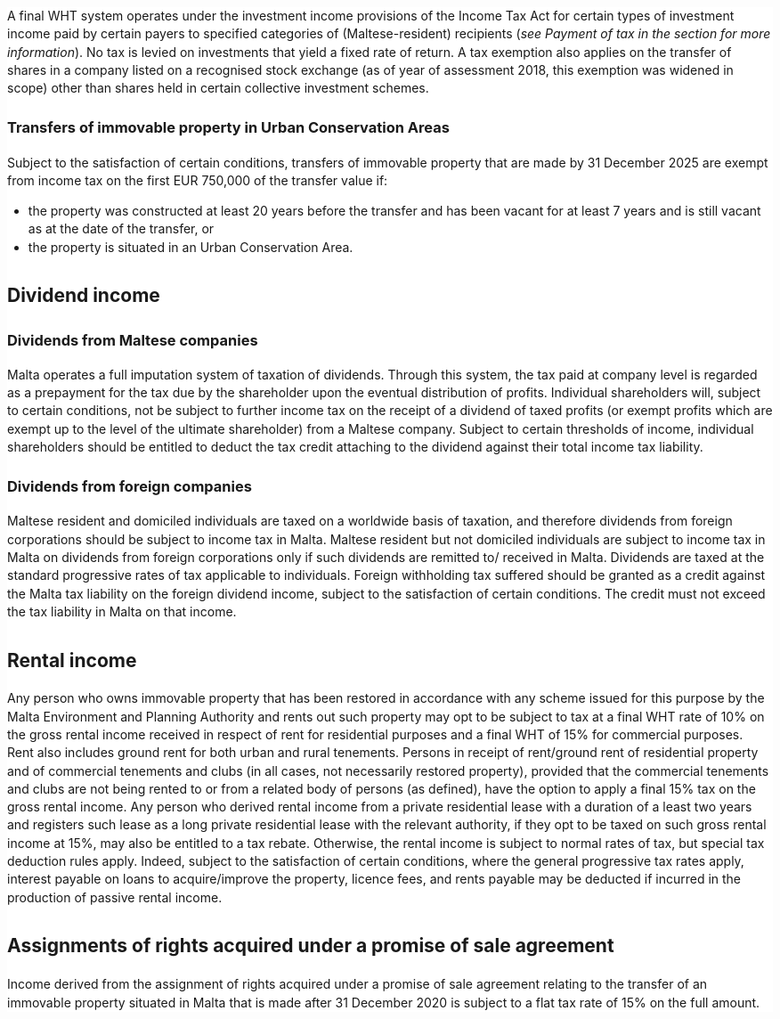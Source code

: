 A final WHT system operates under the investment income provisions of the Income Tax Act for certain types of investment income paid by certain payers to specified categories of (Maltese-resident) recipients (_see Payment of tax in the_ _section for more information_).
No tax is levied on investments that yield a fixed rate of return. A tax exemption also applies on the transfer of shares in a company listed on a recognised stock exchange (as of year of assessment 2018, this exemption was widened in scope) other than shares held in certain collective investment schemes.
### Transfers of immovable property in Urban Conservation Areas
Subject to the satisfaction of certain conditions, transfers of immovable property that are made by 31 December 2025 are exempt from income tax on the first EUR 750,000 of the transfer value if:
  * the property was constructed at least 20 years before the transfer and has been vacant for at least 7 years and is still vacant as at the date of the transfer, or
  * the property is situated in an Urban Conservation Area.


## Dividend income
### Dividends from Maltese companies
Malta operates a full imputation system of taxation of dividends. Through this system, the tax paid at company level is regarded as a prepayment for the tax due by the shareholder upon the eventual distribution of profits. Individual shareholders will, subject to certain conditions, not be subject to further income tax on the receipt of a dividend of taxed profits (or exempt profits which are exempt up to the level of the ultimate shareholder) from a Maltese company. Subject to certain thresholds of income, individual shareholders should be entitled to deduct the tax credit attaching to the dividend against their total income tax liability.
### Dividends from foreign companies
Maltese resident and domiciled individuals are taxed on a worldwide basis of taxation, and therefore dividends from foreign corporations should be subject to income tax in Malta. Maltese resident but not domiciled individuals are subject to income tax in Malta on dividends from foreign corporations only if such dividends are remitted to/ received in Malta.
Dividends are taxed at the standard progressive rates of tax applicable to individuals. Foreign withholding tax suffered should be granted as a credit against the Malta tax liability on the foreign dividend income, subject to the satisfaction of certain conditions. The credit must not exceed the tax liability in Malta on that income.
## Rental income
Any person who owns immovable property that has been restored in accordance with any scheme issued for this purpose by the Malta Environment and Planning Authority and rents out such property may opt to be subject to tax at a final WHT rate of 10% on the gross rental income received in respect of rent for residential purposes and a final WHT of 15% for commercial purposes. Rent also includes ground rent for both urban and rural tenements.
Persons in receipt of rent/ground rent of residential property and of commercial tenements and clubs (in all cases, not necessarily restored property), provided that the commercial tenements and clubs are not being rented to or from a related body of persons (as defined), have the option to apply a final 15% tax on the gross rental income.
Any person who derived rental income from a private residential lease with a duration of a least two years and registers such lease as a long private residential lease with the relevant authority, if they opt to be taxed on such gross rental income at 15%, may also be entitled to a tax rebate. 
Otherwise, the rental income is subject to normal rates of tax, but special tax deduction rules apply. Indeed, subject to the satisfaction of certain conditions, where the general progressive tax rates apply, interest payable on loans to acquire/improve the property, licence fees, and rents payable may be deducted if incurred in the production of passive rental income.
## Assignments of rights acquired under a promise of sale agreement
Income derived from the assignment of rights acquired under a promise of sale agreement relating to the transfer of an immovable property situated in Malta that is made after 31 December 2020 is subject to a flat tax rate of 15% on the full amount.
